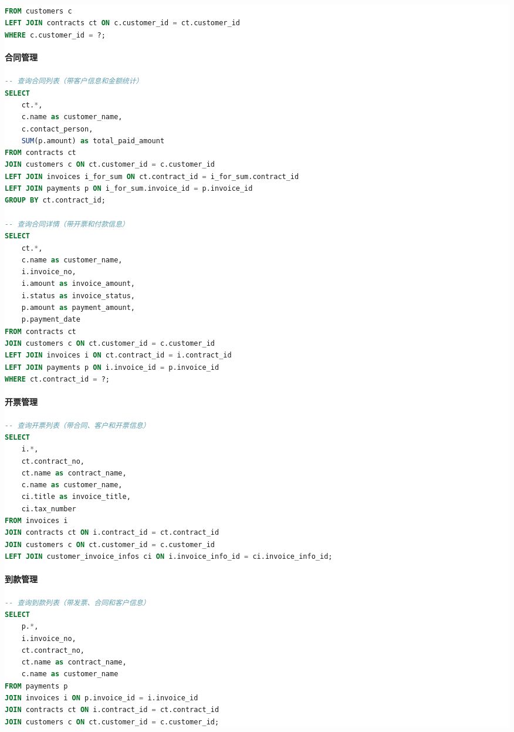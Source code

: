 ```sql
FROM customers c
LEFT JOIN contracts ct ON c.customer_id = ct.customer_id
WHERE c.customer_id = ?;
```

#### 合同管理
```sql
-- 查询合同列表（带客户信息和金额统计）
SELECT 
    ct.*,
    c.name as customer_name,
    c.contact_person,
    SUM(p.amount) as total_paid_amount
FROM contracts ct
JOIN customers c ON ct.customer_id = c.customer_id
LEFT JOIN invoices i_for_sum ON ct.contract_id = i_for_sum.contract_id
LEFT JOIN payments p ON i_for_sum.invoice_id = p.invoice_id
GROUP BY ct.contract_id;

-- 查询合同详情（带开票和付款信息）
SELECT 
    ct.*,
    c.name as customer_name,
    i.invoice_no,
    i.amount as invoice_amount,
    i.status as invoice_status,
    p.amount as payment_amount,
    p.payment_date
FROM contracts ct
JOIN customers c ON ct.customer_id = c.customer_id
LEFT JOIN invoices i ON ct.contract_id = i.contract_id
LEFT JOIN payments p ON i.invoice_id = p.invoice_id
WHERE ct.contract_id = ?;
```

#### 开票管理
```sql
-- 查询开票列表（带合同、客户和开票信息）
SELECT 
    i.*,
    ct.contract_no,
    ct.name as contract_name,
    c.name as customer_name,
    ci.title as invoice_title,
    ci.tax_number
FROM invoices i
JOIN contracts ct ON i.contract_id = ct.contract_id
JOIN customers c ON ct.customer_id = c.customer_id
LEFT JOIN customer_invoice_infos ci ON i.invoice_info_id = ci.invoice_info_id;
```

#### 到款管理
```sql
-- 查询到款列表（带发票、合同和客户信息）
SELECT 
    p.*,
    i.invoice_no,
    ct.contract_no,
    ct.name as contract_name,
    c.name as customer_name
FROM payments p
JOIN invoices i ON p.invoice_id = i.invoice_id
JOIN contracts ct ON i.contract_id = ct.contract_id
JOIN customers c ON ct.customer_id = c.customer_id;
```